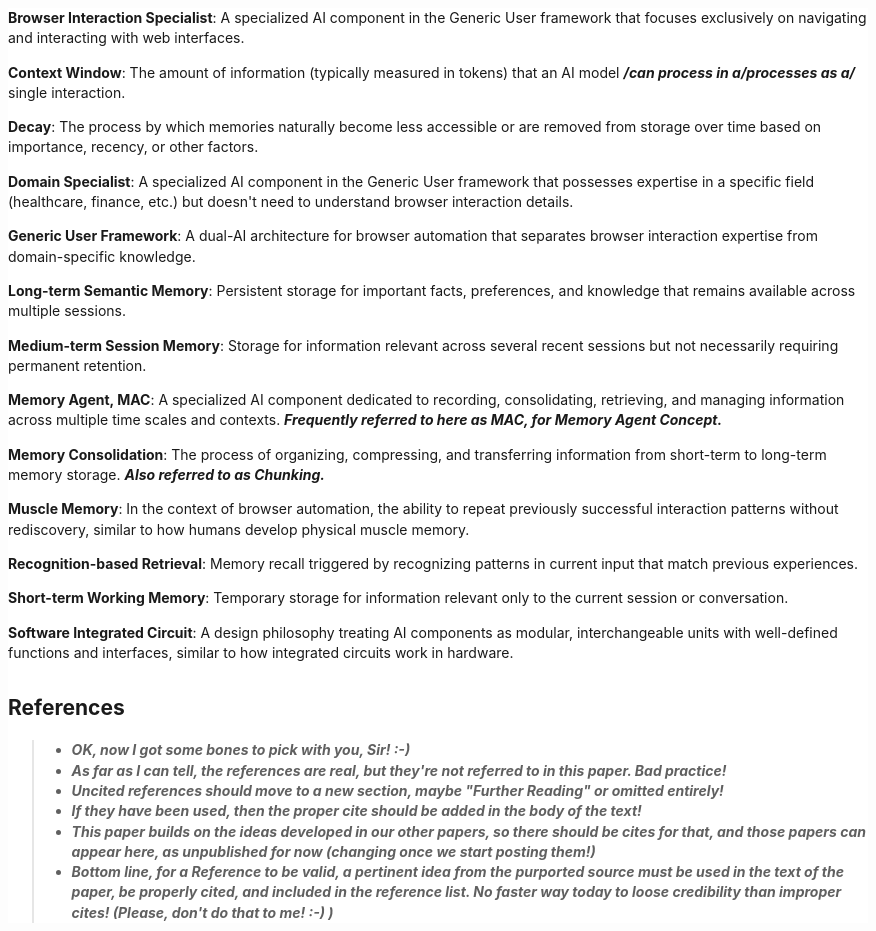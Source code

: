**Browser Interaction Specialist**: A specialized AI component in the Generic User framework that focuses exclusively on navigating and interacting with web interfaces.

**Context Window**: The amount of information (typically measured in tokens) that an AI model ***/can process in a/processes as a/*** single interaction.

**Decay**: The process by which memories naturally become less accessible or are removed from storage over time based on importance, recency, or other factors.

**Domain Specialist**: A specialized AI component in the Generic User framework that possesses expertise in a specific field (healthcare, finance, etc.) but doesn't need to understand browser interaction details.

**Generic User Framework**: A dual-AI architecture for browser automation that separates browser interaction expertise from domain-specific knowledge.

**Long-term Semantic Memory**: Persistent storage for important facts, preferences, and knowledge that remains available across multiple sessions.

**Medium-term Session Memory**: Storage for information relevant across several recent sessions but not necessarily requiring permanent retention.

**Memory Agent, MAC**: A specialized AI component dedicated to recording, consolidating, retrieving, and managing information across multiple time scales and contexts. ***Frequently referred to here as MAC, for Memory Agent Concept.***

**Memory Consolidation**: The process of organizing, compressing, and transferring information from short-term to long-term memory storage. ***Also referred to as *Chunking*.***

**Muscle Memory**: In the context of browser automation, the ability to repeat previously successful interaction patterns without rediscovery, similar to how humans develop physical muscle memory.

**Recognition-based Retrieval**: Memory recall triggered by recognizing patterns in current input that match previous experiences.

**Short-term Working Memory**: Temporary storage for information relevant only to the current session or conversation.

**Software Integrated Circuit**: A design philosophy treating AI components as modular, interchangeable units with well-defined functions and interfaces, similar to how integrated circuits work in hardware.

## References

> - ***OK, now I got some bones to pick with you, Sir! :-)***
> - ***As far as I can tell, the references are real, but they're not referred to in this paper. Bad practice!***
> - ***Uncited references should move to a new section, maybe "Further Reading" or omitted entirely!***
> - ***If they *have* been used, then the proper cite should be added in the body of the text!***
> - ***This paper builds on the ideas developed in our other papers, so there should be cites for that, and those papers can appear here, as unpublished for now (changing once we start posting them!)***
> - ***Bottom line, for a Reference to be valid, a pertinent idea from the purported source must be used in the text of the paper, be properly cited, and included in the reference list. No faster way today to loose credibility than improper cites! (Please, don't do that to me! :-) )***
